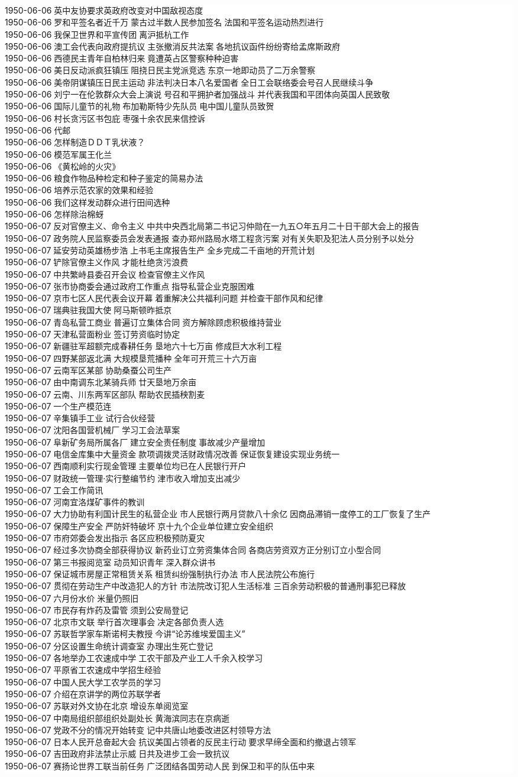 1950-06-06 英中友协要求英政府改变对中国敌视态度  
1950-06-06 罗和平签名者近千万  蒙古过半数人民参加签名  法国和平签名运动热烈进行  
1950-06-06 我保卫世界和平宣传团  离沪抵杭工作  
1950-06-06 澳工会代表向政府提抗议  主张撤消反共法案  各地抗议函件纷纷寄给孟席斯政府  
1950-06-06 西德民主青年自柏林归来  竟遭英占区警察种种迫害  
1950-06-06 美日反动派疯狂镇压  阻挠日民主党派竞选  东京一地即动员了二万余警察  
1950-06-06 美帝阴谋镇压日民主运动  非法判决日本八名爱国者  全日工会联络委会号召人民继续斗争  
1950-06-06 刘宁一在伦敦群众大会上演说  号召和平拥护者加强战斗  并代表我国和平团体向英国人民致敬  
1950-06-06 国际儿童节的礼物  布加勒斯特少先队员  电中国儿童队员致贺  
1950-06-06 村长贪污区书包庇  枣强十余农民来信控诉  
1950-06-06 代邮  
1950-06-06 怎样制造ＤＤＴ乳状液？  
1950-06-06 模范军属王化兰  
1950-06-06 《黄松岭的火灾》  
1950-06-06 粮食作物品种检定和种子鉴定的简易办法  
1950-06-06 培养示范农家的效果和经验  
1950-06-06 我们这样发动群众进行田间选种  
1950-06-06 怎样除治棉蚜  
1950-06-07 反对官僚主义、命令主义  中共中央西北局第二书记习仲勋在一九五○年五月二十日干部大会上的报告  
1950-06-07 政务院人民监察委员会发表通报  查办郑州路局水塔工程贪污案  对有关失职及犯法人员分别予以处分  
1950-06-07 延安劳动英雄杨步浩  上书毛主席报告生产  全乡完成二千亩地的开荒计划  
1950-06-07 铲除官僚主义作风  才能杜绝贪污浪费  
1950-06-07 中共繁峙县委召开会议  检查官僚主义作风  
1950-06-07 张市协商委会通过政府工作重点  指导私营企业克服困难  
1950-06-07 京市七区人民代表会议开幕  着重解决公共福利问题  并检查干部作风和纪律  
1950-06-07 瑞典驻我国大使  阿马斯顿昨抵京  
1950-06-07 青岛私营工商业  普遍订立集体合同  资方解除顾虑积极维持营业  
1950-06-07 天津私营面粉业  签订劳资临时协定  
1950-06-07 新疆驻军超额完成春耕任务  垦地六十七万亩  修成巨大水利工程  
1950-06-07 四野某部返北满  大规模垦荒播种  全年可开荒三十六万亩  
1950-06-07 云南军区某部  协助桑蚕公司生产  
1950-06-07 由中南调东北某骑兵师  廿天垦地万余亩  
1950-06-07 云南、川东两军区部队  帮助农民插秧割麦  
1950-06-07 一个生产模范连  
1950-06-07 辛集镇手工业  试行合伙经营  
1950-06-07 沈阳各国营机械厂  学习工会法草案  
1950-06-07 阜新矿务局所属各厂  建立安全责任制度  事故减少产量增加  
1950-06-07 电信金库集中大量资金  款项调拨灵活财政情况改善  保证恢复建设实现业务统一  
1950-06-07 西南顺利实行现金管理  主要单位均已在人民银行开户  
1950-06-07 财政统一管理·实行整编节约  津市收入增加支出减少  
1950-06-07 工会工作简讯  
1950-06-07 河南宜洛煤矿事件的教训  
1950-06-07 大力协助有利国计民生的私营企业  市人民银行两月贷款八十余亿  因商品滞销一度停工的工厂恢复了生产  
1950-06-07 保障生产安全  严防奸特破坏  京十九个企业单位建立安全组织  
1950-06-07 市府郊委会发出指示  各区应积极预防夏灾  
1950-06-07 经过多次协商全部获得协议  新药业订立劳资集体合同 各商店劳资双方正分别订立小型合同  
1950-06-07 第三书报阅览室  动员知识青年  深入群众讲书  
1950-06-07 保证城市房屋正常租赁关系  租赁纠纷强制执行办法  市人民法院公布施行  
1950-06-07 贯彻在劳动生产中改造犯人的方针  市法院改订犯人生活标准  三百余劳动积极的普通刑事犯已释放  
1950-06-07 六月份水价  米量仍照旧  
1950-06-07 市民存有炸药及雷管  须到公安局登记  
1950-06-07 北京市文联  举行首次理事会  决定各部负责人选  
1950-06-07 苏联哲学家车斯诺柯夫教授  今讲“论苏维埃爱国主义”  
1950-06-07 分区设置生命统计调查室  办理出生死亡登记  
1950-06-07 各地举办工农速成中学  工农干部及产业工人千余入校学习  
1950-06-07 平原省工农速成中学招生经验  
1950-06-07 中国人民大学工农学员的学习  
1950-06-07 介绍在京讲学的两位苏联学者  
1950-06-07 苏联对外文协在北京  增设东单阅览室  
1950-06-07 中南局组织部组织处副处长  黄海滨同志在京病逝  
1950-06-07 党政不分的情况开始转变  记中共唐山地委改进区村领导方法  
1950-06-07 日本人民开总奋起大会  抗议美国占领者的反民主行动  要求早缔全面和约撤退占领军  
1950-06-07 吉田政府非法禁止示威  日共及进步工会一致抗议  
1950-06-07 赛扬论世界工联当前任务  广泛团结各国劳动人民  到保卫和平的队伍中来  